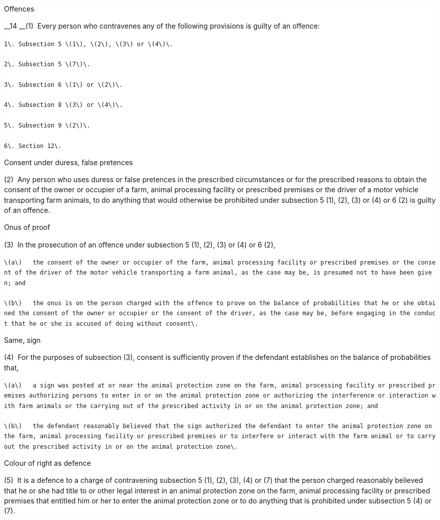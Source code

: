 Offences

<a id="BK16"></a>__14 __\(1\)  Every person who contravenes any of the following provisions is guilty of an offence:

	1\.	Subsection 5 \(1\), \(2\), \(3\) or \(4\)\.

	2\.	Subsection 5 \(7\)\.

	3\.	Subsection 6 \(1\) or \(2\)\.

	4\.	Subsection 8 \(3\) or \(4\)\.

	5\.	Subsection 9 \(2\)\.

	6\.	Section 12\.

Consent under duress, false pretences

\(2\)  Any person who uses duress or false pretences in the prescribed circumstances or for the prescribed reasons to obtain the consent of the owner or occupier of a farm, animal processing facility or prescribed premises or the driver of a motor vehicle transporting farm animals, to do anything that would otherwise be prohibited under subsection 5 \(1\), \(2\), \(3\) or \(4\) or 6 \(2\) is guilty of an offence\.

Onus of proof

\(3\)  In the prosecution of an offence under subsection 5 \(1\), \(2\), \(3\) or \(4\) or 6 \(2\),

	\(a\)	the consent of the owner or occupier of the farm, animal processing facility or prescribed premises or the consent of the driver of the motor vehicle transporting a farm animal, as the case may be, is presumed not to have been given; and

	\(b\)	the onus is on the person charged with the offence to prove on the balance of probabilities that he or she obtained the consent of the owner or occupier or the consent of the driver, as the case may be, before engaging in the conduct that he or she is accused of doing without consent\.

Same, sign

\(4\)  For the purposes of subsection \(3\), consent is sufficiently proven if the defendant establishes on the balance of probabilities that,

	\(a\)	a sign was posted at or near the animal protection zone on the farm, animal processing facility or prescribed premises authorizing persons to enter in or on the animal protection zone or authorizing the interference or interaction with farm animals or the carrying out of the prescribed activity in or on the animal protection zone; and

	\(b\)	the defendant reasonably believed that the sign authorized the defendant to enter the animal protection zone on the farm, animal processing facility or prescribed premises or to interfere or interact with the farm animal or to carry out the prescribed activity in or on the animal protection zone\.

Colour of right as defence

\(5\)  It is a defence to a charge of contravening subsection 5 \(1\), \(2\), \(3\), \(4\) or \(7\) that the person charged reasonably believed that he or she had title to or other legal interest in an animal protection zone on the farm, animal processing facility or prescribed premises that entitled him or her to enter the animal protection zone or to do anything that is prohibited under subsection 5 \(4\) or \(7\)\.
